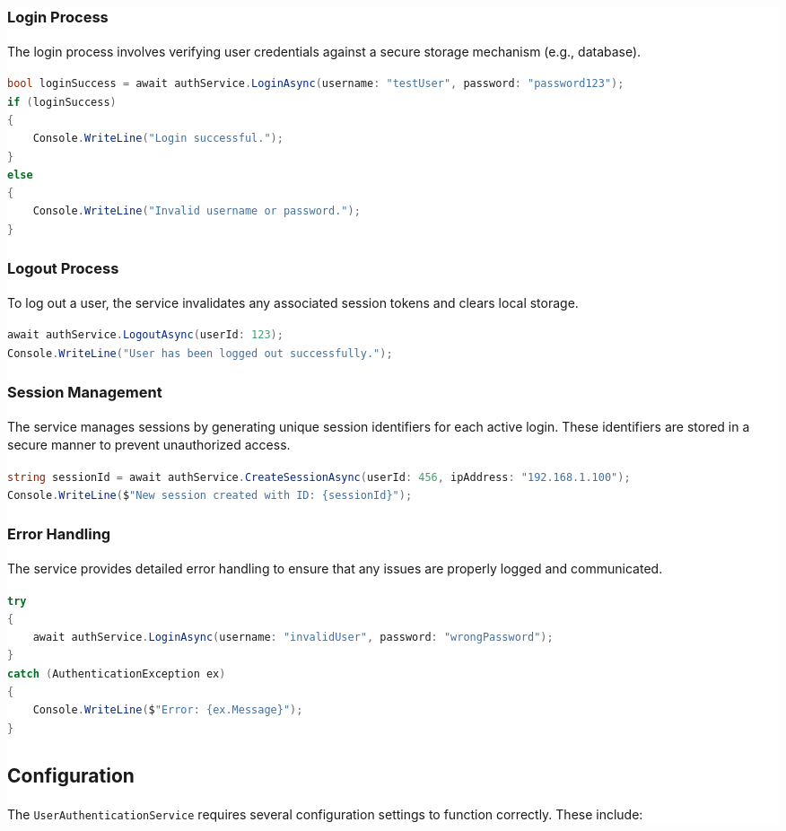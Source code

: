 ### Login Process

The login process involves verifying user credentials against a secure storage mechanism (e.g., database).

```csharp
bool loginSuccess = await authService.LoginAsync(username: "testUser", password: "password123");
if (loginSuccess)
{
    Console.WriteLine("Login successful.");
}
else
{
    Console.WriteLine("Invalid username or password.");
}
```

### Logout Process

To log out a user, the service invalidates any associated session tokens and clears local storage.

```csharp
await authService.LogoutAsync(userId: 123);
Console.WriteLine("User has been logged out successfully.");
```

### Session Management

The service manages sessions by generating unique session identifiers for each active login. These identifiers are stored in a secure manner to prevent unauthorized access.

```csharp
string sessionId = await authService.CreateSessionAsync(userId: 456, ipAddress: "192.168.1.100");
Console.WriteLine($"New session created with ID: {sessionId}");
```

### Error Handling

The service provides detailed error handling to ensure that any issues are properly logged and communicated.

```csharp
try
{
    await authService.LoginAsync(username: "invalidUser", password: "wrongPassword");
}
catch (AuthenticationException ex)
{
    Console.WriteLine($"Error: {ex.Message}");
}
```

## Configuration

The `UserAuthenticationService` requires several configuration settings to function correctly. These include:
